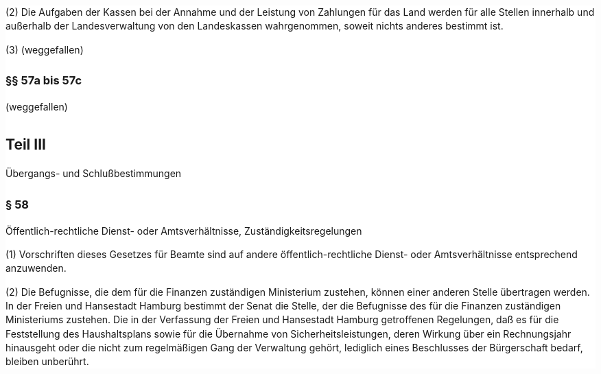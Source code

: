 </div>

<div class="jurAbsatz">

(2) Die Aufgaben der Kassen bei der Annahme und der Leistung von
Zahlungen für das Land werden für alle Stellen innerhalb und außerhalb
der Landesverwaltung von den Landeskassen wahrgenommen, soweit nichts
anderes bestimmt ist.

</div>

<div class="jurAbsatz">

(3) (weggefallen)

</div>

</div>

</div>

</div>

<span id="BJNR012730969BJNE007101301.html"></span>

### §§ 57a bis 57c  
(weggefallen)

<span id="BJNR012730969BJNG000900322.html"></span>

## Teil III  
Übergangs- und Schlußbestimmungen

<span id="BJNR012730969BJNE006801301.html"></span>

### § 58  
Öffentlich-rechtliche Dienst- oder Amtsverhältnisse, Zuständigkeitsregelungen

<div>

<div class="jnhtml">

<div>

<div class="jurAbsatz">

(1) Vorschriften dieses Gesetzes für Beamte sind auf andere
öffentlich-rechtliche Dienst- oder Amtsverhältnisse entsprechend
anzuwenden.

</div>

<div class="jurAbsatz">

(2) Die Befugnisse, die dem für die Finanzen zuständigen Ministerium
zustehen, können einer anderen Stelle übertragen werden. In der Freien
und Hansestadt Hamburg bestimmt der Senat die Stelle, der die Befugnisse
des für die Finanzen zuständigen Ministeriums zustehen. Die in der
Verfassung der Freien und Hansestadt Hamburg getroffenen Regelungen, daß
es für die Feststellung des Haushaltsplans sowie für die Übernahme von
Sicherheitsleistungen, deren Wirkung über ein Rechnungsjahr hinausgeht
oder die nicht zum regelmäßigen Gang der Verwaltung gehört, lediglich
eines Beschlusses der Bürgerschaft bedarf, bleiben unberührt.
